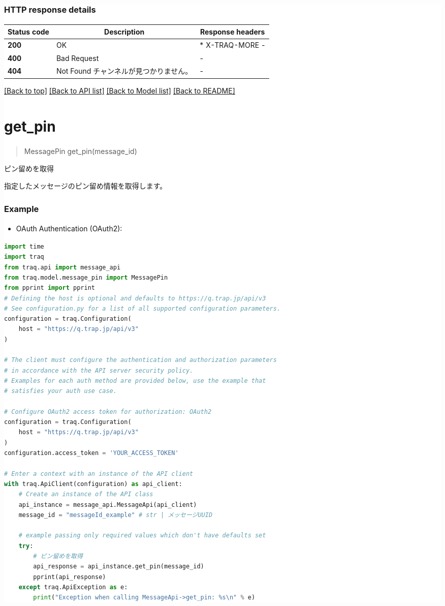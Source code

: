
### HTTP response details

| Status code | Description | Response headers |
|-------------|-------------|------------------|
**200** | OK |  * X-TRAQ-MORE -  <br>  |
**400** | Bad Request |  -  |
**404** | Not Found チャンネルが見つかりません。 |  -  |

[[Back to top]](#) [[Back to API list]](../README.md#documentation-for-api-endpoints) [[Back to Model list]](../README.md#documentation-for-models) [[Back to README]](../README.md)

# **get_pin**
> MessagePin get_pin(message_id)

ピン留めを取得

指定したメッセージのピン留め情報を取得します。

### Example

* OAuth Authentication (OAuth2):

```python
import time
import traq
from traq.api import message_api
from traq.model.message_pin import MessagePin
from pprint import pprint
# Defining the host is optional and defaults to https://q.trap.jp/api/v3
# See configuration.py for a list of all supported configuration parameters.
configuration = traq.Configuration(
    host = "https://q.trap.jp/api/v3"
)

# The client must configure the authentication and authorization parameters
# in accordance with the API server security policy.
# Examples for each auth method are provided below, use the example that
# satisfies your auth use case.

# Configure OAuth2 access token for authorization: OAuth2
configuration = traq.Configuration(
    host = "https://q.trap.jp/api/v3"
)
configuration.access_token = 'YOUR_ACCESS_TOKEN'

# Enter a context with an instance of the API client
with traq.ApiClient(configuration) as api_client:
    # Create an instance of the API class
    api_instance = message_api.MessageApi(api_client)
    message_id = "messageId_example" # str | メッセージUUID

    # example passing only required values which don't have defaults set
    try:
        # ピン留めを取得
        api_response = api_instance.get_pin(message_id)
        pprint(api_response)
    except traq.ApiException as e:
        print("Exception when calling MessageApi->get_pin: %s\n" % e)
```
